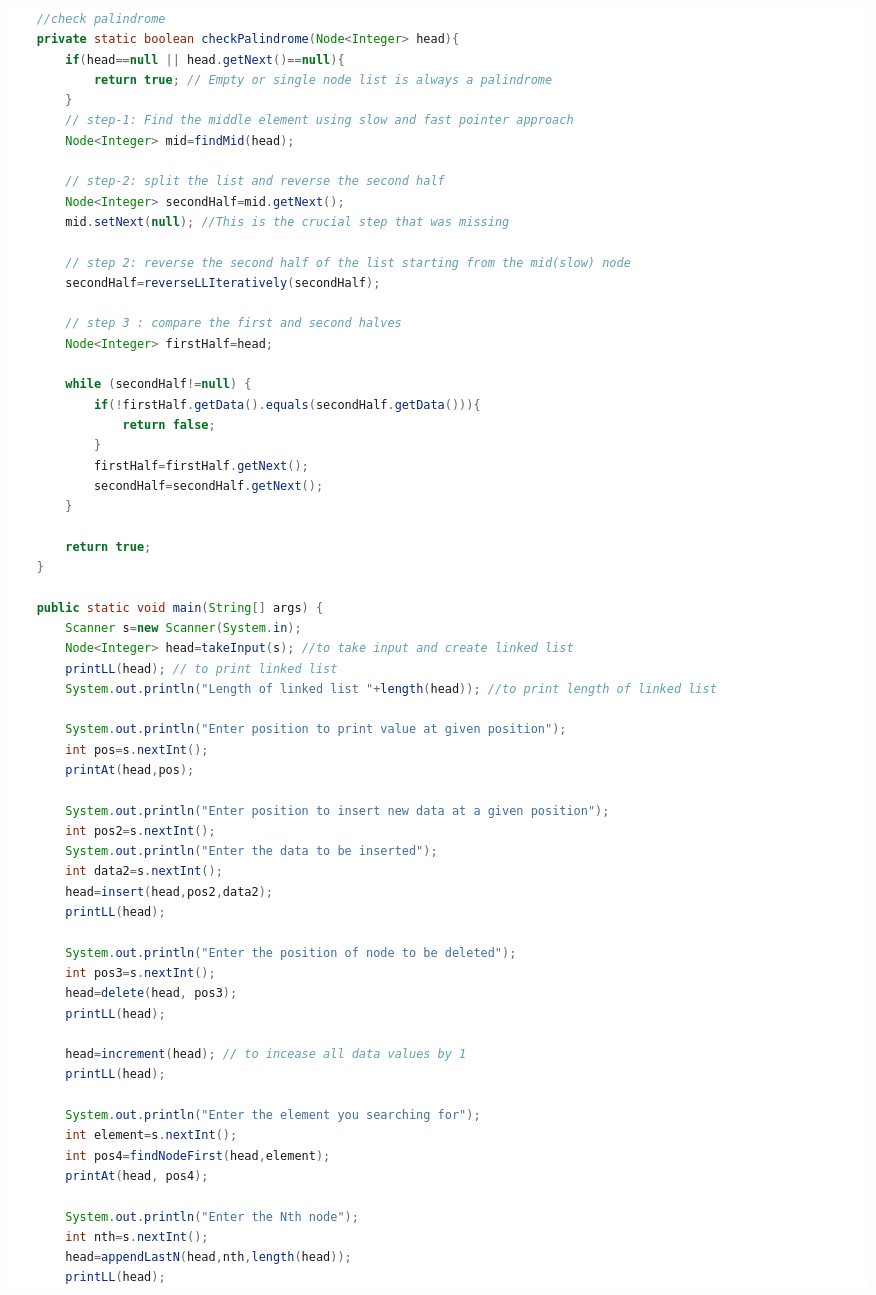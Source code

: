 ```java
    //check palindrome
    private static boolean checkPalindrome(Node<Integer> head){
        if(head==null || head.getNext()==null){
            return true; // Empty or single node list is always a palindrome
        }
        // step-1: Find the middle element using slow and fast pointer approach
        Node<Integer> mid=findMid(head);
		
        // step-2: split the list and reverse the second half
        Node<Integer> secondHalf=mid.getNext();
        mid.setNext(null); //This is the crucial step that was missing
		
        // step 2: reverse the second half of the list starting from the mid(slow) node
        secondHalf=reverseLLIteratively(secondHalf);
		
        // step 3 : compare the first and second halves
        Node<Integer> firstHalf=head;
		
        while (secondHalf!=null) {
            if(!firstHalf.getData().equals(secondHalf.getData())){
                return false;
            }
            firstHalf=firstHalf.getNext();
            secondHalf=secondHalf.getNext();
        }
		
        return true;
    }
	
    public static void main(String[] args) {
        Scanner s=new Scanner(System.in);
        Node<Integer> head=takeInput(s); //to take input and create linked list
        printLL(head); // to print linked list
        System.out.println("Length of linked list "+length(head)); //to print length of linked list
        
        System.out.println("Enter position to print value at given position");
        int pos=s.nextInt();
        printAt(head,pos);
		
        System.out.println("Enter position to insert new data at a given position");
        int pos2=s.nextInt();
        System.out.println("Enter the data to be inserted");
        int data2=s.nextInt();
        head=insert(head,pos2,data2);
        printLL(head);
		
        System.out.println("Enter the position of node to be deleted");
        int pos3=s.nextInt();
        head=delete(head, pos3);
        printLL(head);
        
        head=increment(head); // to incease all data values by 1
        printLL(head);
		
        System.out.println("Enter the element you searching for");
        int element=s.nextInt();
        int pos4=findNodeFirst(head,element);
        printAt(head, pos4);
		
        System.out.println("Enter the Nth node");
        int nth=s.nextInt();
        head=appendLastN(head,nth,length(head));
        printLL(head);
```